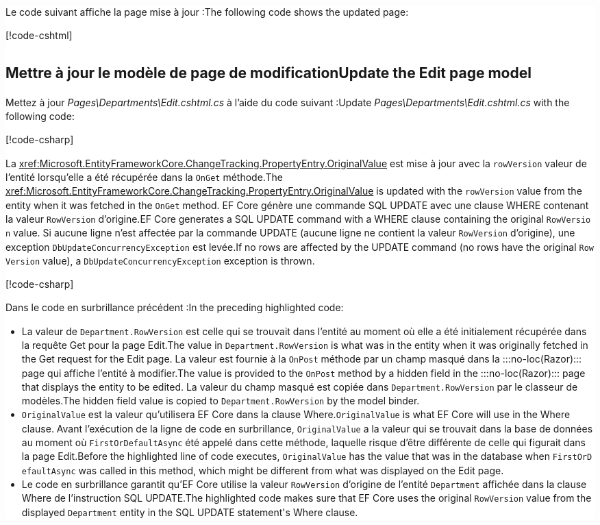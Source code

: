<span data-ttu-id="56da2-238">Le code suivant affiche la page mise à jour :</span><span class="sxs-lookup"><span data-stu-id="56da2-238">The following code shows the updated page:</span></span>

[!code-cshtml[](intro/samples/cu30/Pages/Departments/Index.cshtml?highlight=5,8,29,48,51)]

## <a name="update-the-edit-page-model"></a><span data-ttu-id="56da2-239">Mettre à jour le modèle de page de modification</span><span class="sxs-lookup"><span data-stu-id="56da2-239">Update the Edit page model</span></span>

<span data-ttu-id="56da2-240">Mettez à jour *Pages\Departments\Edit.cshtml.cs* à l’aide du code suivant :</span><span class="sxs-lookup"><span data-stu-id="56da2-240">Update *Pages\Departments\Edit.cshtml.cs* with the following code:</span></span>

[!code-csharp[](intro/samples/cu30/Pages/Departments/Edit.cshtml.cs?name=snippet_All)]

<span data-ttu-id="56da2-241">La <xref:Microsoft.EntityFrameworkCore.ChangeTracking.PropertyEntry.OriginalValue> est mise à jour avec la `rowVersion` valeur de l’entité lorsqu’elle a été récupérée dans la `OnGet` méthode.</span><span class="sxs-lookup"><span data-stu-id="56da2-241">The <xref:Microsoft.EntityFrameworkCore.ChangeTracking.PropertyEntry.OriginalValue> is updated with the `rowVersion` value from the entity when it was fetched in the `OnGet` method.</span></span> <span data-ttu-id="56da2-242">EF Core génère une commande SQL UPDATE avec une clause WHERE contenant la valeur `RowVersion` d’origine.</span><span class="sxs-lookup"><span data-stu-id="56da2-242">EF Core generates a SQL UPDATE command with a WHERE clause containing the original `RowVersion` value.</span></span> <span data-ttu-id="56da2-243">Si aucune ligne n’est affectée par la commande UPDATE (aucune ligne ne contient la valeur `RowVersion` d’origine), une exception `DbUpdateConcurrencyException` est levée.</span><span class="sxs-lookup"><span data-stu-id="56da2-243">If no rows are affected by the UPDATE command (no rows have the original `RowVersion` value), a `DbUpdateConcurrencyException` exception is thrown.</span></span>

[!code-csharp[](intro/samples/cu30/Pages/Departments/Edit.cshtml.cs?name=snippet_RowVersion&highlight=17-18)]

<span data-ttu-id="56da2-244">Dans le code en surbrillance précédent :</span><span class="sxs-lookup"><span data-stu-id="56da2-244">In the preceding highlighted code:</span></span>

* <span data-ttu-id="56da2-245">La valeur de `Department.RowVersion` est celle qui se trouvait dans l’entité au moment où elle a été initialement récupérée dans la requête Get pour la page Edit.</span><span class="sxs-lookup"><span data-stu-id="56da2-245">The value in `Department.RowVersion` is what was in the entity when it was originally fetched in the Get request for the Edit page.</span></span> <span data-ttu-id="56da2-246">La valeur est fournie à la `OnPost` méthode par un champ masqué dans la :::no-loc(Razor)::: page qui affiche l’entité à modifier.</span><span class="sxs-lookup"><span data-stu-id="56da2-246">The value is provided to the `OnPost` method by a hidden field in the :::no-loc(Razor)::: page that displays the entity to be edited.</span></span> <span data-ttu-id="56da2-247">La valeur du champ masqué est copiée dans `Department.RowVersion` par le classeur de modèles.</span><span class="sxs-lookup"><span data-stu-id="56da2-247">The hidden field value is copied to `Department.RowVersion` by the model binder.</span></span>
* <span data-ttu-id="56da2-248">`OriginalValue` est la valeur qu’utilisera EF Core dans la clause Where.</span><span class="sxs-lookup"><span data-stu-id="56da2-248">`OriginalValue` is what EF Core will use in the Where clause.</span></span> <span data-ttu-id="56da2-249">Avant l’exécution de la ligne de code en surbrillance, `OriginalValue` a la valeur qui se trouvait dans la base de données au moment où `FirstOrDefaultAsync` été appelé dans cette méthode, laquelle risque d’être différente de celle qui figurait dans la page Edit.</span><span class="sxs-lookup"><span data-stu-id="56da2-249">Before the highlighted line of code executes, `OriginalValue` has the value that was in the database when `FirstOrDefaultAsync` was called in this method, which might be different from what was displayed on the Edit page.</span></span>
* <span data-ttu-id="56da2-250">Le code en surbrillance garantit qu’EF Core utilise la valeur `RowVersion` d’origine de l’entité `Department` affichée dans la clause Where de l’instruction SQL UPDATE.</span><span class="sxs-lookup"><span data-stu-id="56da2-250">The highlighted code makes sure that EF Core uses the original `RowVersion` value from the displayed `Department` entity in the SQL UPDATE statement's Where clause.</span></span>
